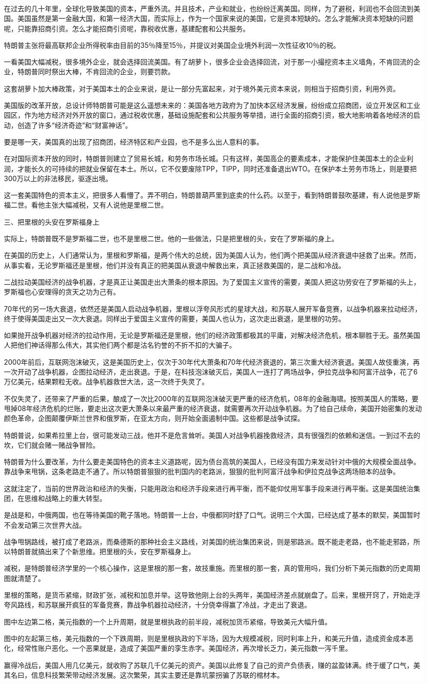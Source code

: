 在过去的几十年里，全球化导致美国的资本，严重外流。并且技术，产业和就业，也纷纷迁离美国。同样，为了避税，利润也不会回流到美国。美国虽然是第一金融大国，和第一经济大国，而实际上，作为一个国家来说的美国，它是资本短缺的。怎么才能解决资本短缺的问题呢，只能靠招商引资。怎么才能招商引资呢，靠税收优惠，基建配套和公共服务。

特朗普主张将最高联邦企业所得税率由目前的35％降至15％，并提议对美国企业境外利润一次性征收10％的税。

一看美国大幅减税，很多境外企业，就会选择回流美国。有了胡萝卜，很多企业会选择回流，对于那一小撮挖资本主义墙角，不肯回流的企业，特朗普同时祭出大棒，不肯回流的企业，则要罚款。

这套胡萝卜加大棒政策，对于美国本土的企业来说，是让一部分先富起来，对于境外美元资本来说，则相当于招商引资，利用外资。

美国版的改革开放，总设计师特朗普可能是这么遥想未来的：美国各地方政府为了加快本区经济发展，纷纷成立招商团，设立开发区和工业园区，作为地方经济对外开放的窗口，通过税收优惠，基础设施配套和公共服务等举措，进行全面的招商引资，极大地影响着各地经济的启动，创造了许多“经济奇迹”和“财富神话”。

要是哪一天，美国真的出现了招商团，经济特区和产业园，也不是多么出人意料的事。

在对国际资本开放的同时，特朗普则建立了贸易长城，和劳务市场长城。只有这样，美国高企的要素成本，才能保护住美国本土的企业利润，才能长久的可持续的把就业保留在本土。所以，它不仅要废除TPP，TIPP，同时还准备退出WTO。在保护本土劳务市场上，则是要把300万以上的非法移民，驱逐出境。

这一套美国特色的资本主义，把很多人看懵了。弄不明白，特朗普葫芦里到底卖的什么药。以至于，看到特朗普鼓吹基建，有人说他是罗斯福二世。看他主张大幅减税，又有人说他是里根二世。

三、把里根的头安在罗斯福身上

实际上，特朗普既不是罗斯福二世，也不是里根二世。他的一些做法，只是把里根的头，安在了罗斯福的身上。

在美国的历史上，人们通常认为，里根和罗斯福，是两个伟大的总统，因为美国人认为，他们两个把美国从经济衰退中拯救了出来。然而，从事实看，无论罗斯福还是里根，他们并没有真正的把美国从衰退中解救出来，真正拯救美国的，是二战和冷战。

二战拉动美国经济的战争机器，才是真正让美国走出大萧条的根本原因。为了爱国主义宣传的需要，美国人把这功劳安在了罗斯福的头上，罗斯福也心安理得的贪天之功为己有。

70年代的另一场大衰退，依然还是美国人启动战争机器，里根以浮夸风形式的星球大战，和苏联人展开军备竞赛，以战争机器来拉动经济，终于使得美国走出又一次大衰退。同样出于爱国主义宣传的需要，美国人也认为，这次走出衰退，是里根的功劳。

如果抛开战争机器对经济的拉动作用，无论是罗斯福还是里根，他们的经济政策都极其的平庸，对解决经济危机，根本聊胜于无。虽然美国人把他们神话得那么伟大，其实他们两个都是沽名钓誉的不折不扣的大骗子。

2000年前后，互联网泡沫破灭，这是美国历史上，仅次于30年代大萧条和70年代经济衰退的，第三次重大经济衰退。美国人故伎重演，再一次开动了战争机器，企图拉动经济，走出衰退。于是，在科技泡沫破灭后，美国人一连打了两场战争，伊拉克战争和阿富汗战争，花了6万亿美元，结果颗粒无收。战争机器救世大法，这一次终于失灵了。

不仅失灵了，还带来了严重的后果，酿成了一次比2000年的互联网泡沫破灭更严重的经济危机，08年的金融海啸。按照美国人的策略，要甩掉08年经济危机的烂账，要走出这次更大萧条以来最严重的经济衰退，就需要再次开动战争机器。为了给自己续命，美国开始密集的发动颜色革命，企图颠覆伊斯兰世界和俄罗斯，在亚太方向，则开始全面遏制中国。这些都是战争试探。

特朗普说，如果希拉里上台，很可能发动三战，他并不是危言耸听。美国人对战争机器挽救经济，具有很强烈的依赖和迷信。一到过不去的坎，它们就会赌一赌战争冒险。

特朗普为什么要改革，为什么要走美国特色的资本主义道路呢，因为债台高筑的美国人，已经没有国力来发动针对中俄的大规模全面战争。靠战争来甩锅，这条老路走不通了。所以特朗普狠狠的批判国内的老路派，狠狠的批判阿富汗战争和伊拉克战争这两场赔本的战争。

这就注定了，当前的世界政治和经济的失衡，只能用政治和经济手段来进行再平衡，而不能仰仗用军事手段来进行再平衡。这是美国统治集团，在思维和战略上的重大转型。

是战是和，中俄两国，也在等待美国的靴子落地。特朗普一上台，中俄都同时舒了口气。说明三个大国，已经达成了基本的默契，美国暂时不会发动第三次世界大战。

战争甩锅路线，被打成了老路派，而桑德斯的那种社会主义路线，对美国的统治集团来说，则是邪路派。既不能走老路，也不能走邪路，所以特朗普就搞出来了个新思维。把里根的头，安在罗斯福身上。

减税，是特朗普经济学里的一个核心操作，这是里根的那一套，故技重施。而里根的那一套，真的管用吗，我们分析下美元指数的历史周期图就清楚了。


  
里根的策略，是货币紧缩，财政扩张，减税和加息并举。这导致他刚上台的头两年，美国经济差点就崩盘了。后来，里根开窍了，开始走浮夸风路线，和苏联展开疯狂的军备竞赛，靠战争机器拉动经济，十分侥幸得赢了冷战，才走出了衰退。

图中左边第二格，美元指数的一个上升周期，就是里根执政的前半段，减税加货币紧缩，导致美元大幅升值。

图中的左起第三格，美元指数的一个下跌周期，则是里根执政的下半场，因为大规模减税，同时利率上升，和美元升值，造成资金成本恶化，经常性账户恶化。一个恶果就是，造成了美国严重的孪生赤字。美国经济，再次增长乏力，美元指数一泻千里。

赢得冷战后，美国人用几亿美元，就收购了苏联几千亿美元的资产。美国以此修复了自己的资产负债表，赚的盆盈钵满。终于缓了口气，美其名曰，信息科技繁荣带动经济发展。这次繁荣，其实主要还是靠坑蒙拐骗了苏联的棺材本。

